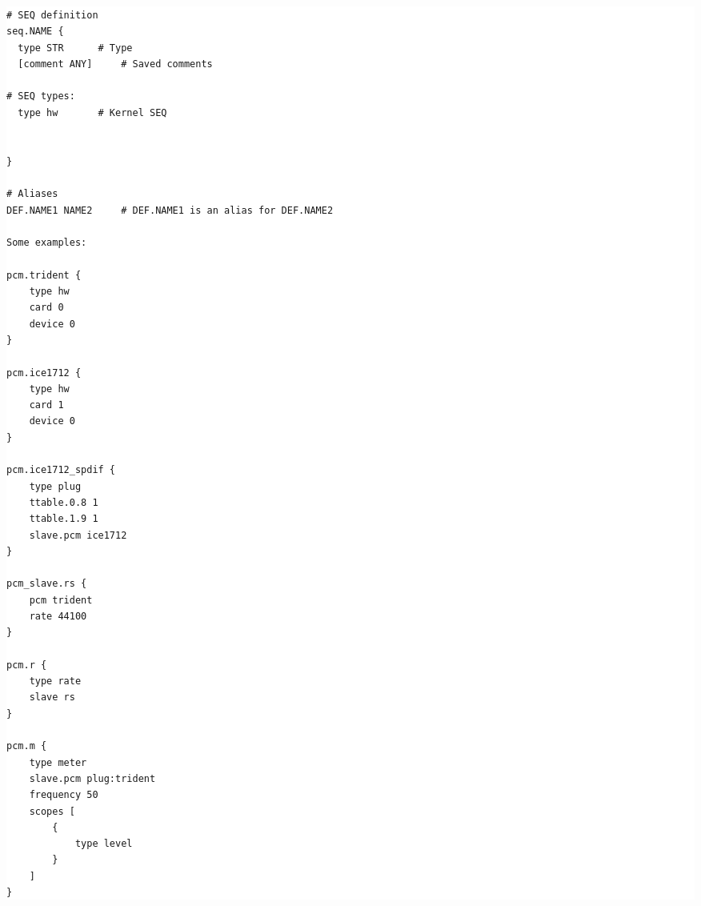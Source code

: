     # SEQ definition
    seq.NAME {
      type STR      # Type
      [comment ANY]     # Saved comments

    # SEQ types:
      type hw       # Kernel SEQ


    }

    # Aliases
    DEF.NAME1 NAME2     # DEF.NAME1 is an alias for DEF.NAME2

    Some examples:

    pcm.trident {
        type hw
        card 0
        device 0
    }

    pcm.ice1712 {
        type hw
        card 1
        device 0
    }

    pcm.ice1712_spdif {
        type plug
        ttable.0.8 1
        ttable.1.9 1
        slave.pcm ice1712
    }

    pcm_slave.rs {
        pcm trident
        rate 44100
    }

    pcm.r {
        type rate
        slave rs
    }

    pcm.m {
        type meter
        slave.pcm plug:trident
        frequency 50
        scopes [
            {
                type level
            }
        ]
    }
